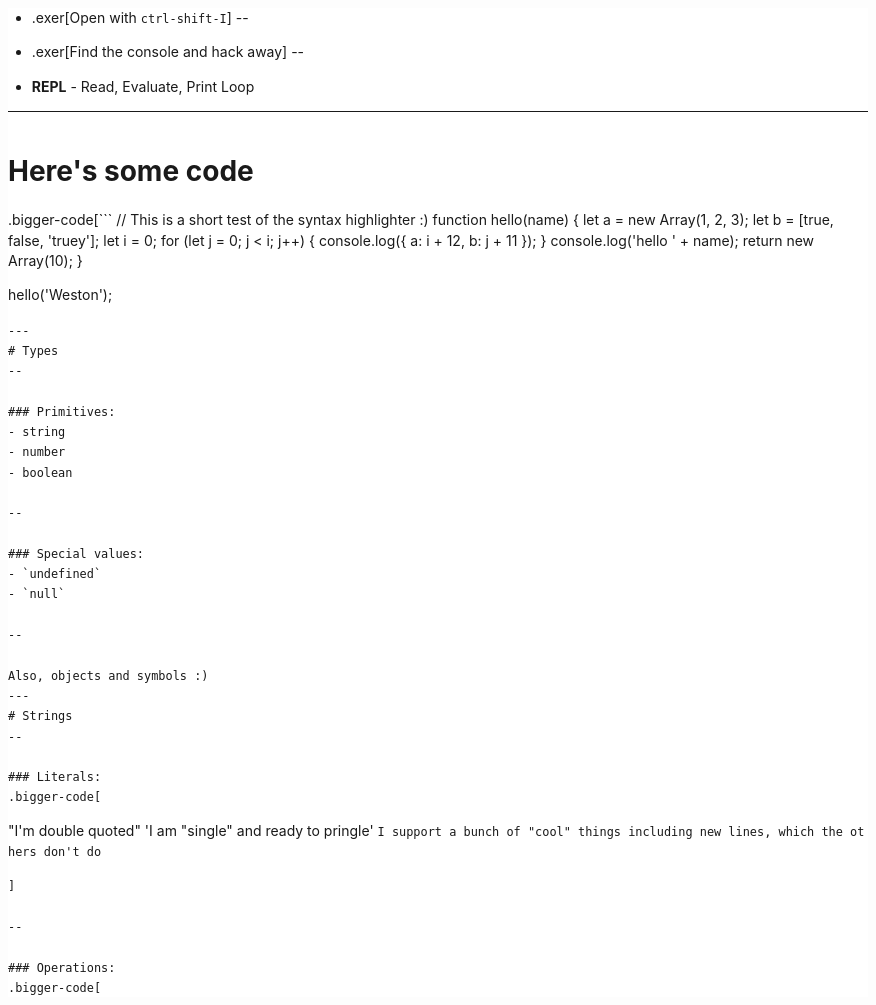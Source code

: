 - .exer[Open with `ctrl-shift-I`]
--

- .exer[Find the console and hack away]
--

- **REPL** - Read, Evaluate, Print Loop
---
# Here's some code

.bigger-code[```
// This is a short test of the syntax highlighter :)
function hello(name) {
	let a = new Array(1, 2, 3);
	let b = [true, false, 'truey'];
	let i = 0;
	for (let j = 0; j < i; j++) {
		console.log({
			a: i + 12,
			b: j + 11
		});
	}
	console.log('hello ' + name);
	return new Array(10);
}

hello('Weston');
```]
---
# Types
--

### Primitives:
- string
- number
- boolean

--

### Special values:
- `undefined`
- `null`

--

Also, objects and symbols :)
---
# Strings
--

### Literals:
.bigger-code[
```
"I'm double quoted"
'I am "single" and ready to pringle'
`I support a bunch of "cool" things including new
lines, which the others don't do`
```
]

--

### Operations:
.bigger-code[
```